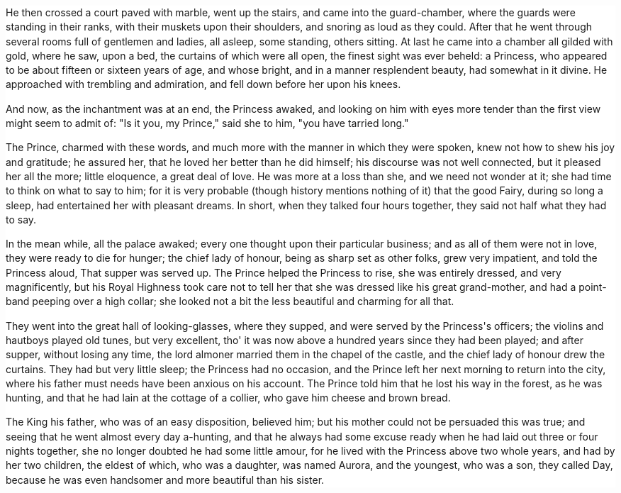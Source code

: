 He then crossed a court paved with marble, went up the stairs, and came
into the guard-chamber, where the guards were standing in their ranks,
with their muskets upon their shoulders, and snoring as loud as they
could. After that he went through several rooms full of gentlemen and
ladies, all asleep, some standing, others sitting. At last he came into
a  chamber all gilded with gold, where he
saw, upon a bed, the curtains of which were all open, the finest sight
was ever beheld: a Princess, who appeared to be about fifteen or sixteen
years of age, and whose bright, and in a manner resplendent beauty, had
somewhat in it divine. He approached with trembling and admiration, and
fell down before her upon his knees.

And now, as the inchantment was at an end, the Princess awaked, and
looking on him with eyes more tender than the first view might seem to
admit of: \"Is it you, my Prince,\" said she to him, \"you have tarried
long.\"

The Prince, charmed with these words, and much more with the manner in
which they were spoken, knew not how to shew his joy and gratitude; he
assured her, that he loved her better than he did himself; his discourse
was not well connected, but it pleased her all the more; little
eloquence, a great deal of love. He was more at a loss than she, and we
need not wonder at it; she had time to think on what to say to him; for
it is very probable (though history mentions nothing of it) that the
good Fairy, during so long a sleep, had entertained her with pleasant
dreams. In short, when they talked four hours together, they said not
half what they had to say.

In the mean while, all the palace awaked; every one thought upon their
particular business; and as all of them were not in love, they were
ready to die for hunger; the chief lady of honour, being as sharp set as
other folks, grew very  impatient, and told
the Princess aloud, That supper was served up. The Prince helped the
Princess to rise, she was entirely dressed, and very magnificently, but
his Royal Highness took care not to tell her that she was dressed like
his great grand-mother, and had a point-band peeping over a high collar;
she looked not a bit the less beautiful and charming for all that.

They went into the great hall of looking-glasses, where they supped, and
were served by the Princess\'s officers; the violins and hautboys played
old tunes, but very excellent, tho\' it was now above a hundred years
since they had been played; and after supper, without losing any time,
the lord almoner married them in the chapel of the castle, and the chief
lady of honour drew the curtains. They had but very little sleep; the
Princess had no occasion, and the Prince left her next morning to return
into the city, where his father must needs have been anxious on his
account. The Prince told him that he lost his way in the forest, as he
was hunting, and that he had lain at the cottage of a collier, who gave
him cheese and brown bread.

The King his father, who was of an easy disposition, believed him; but
his mother could not be persuaded this was true; and seeing that he went
almost every day a-hunting, and that he always had some excuse ready
when he had laid out three or four nights together, she no longer
doubted he had some little amour, for he lived with the Princess above
two whole years, and had by her two children, the eldest
of  which, who was a daughter, was named
Aurora, and the youngest, who was a son, they called Day, because he was
even handsomer and more beautiful than his sister.
